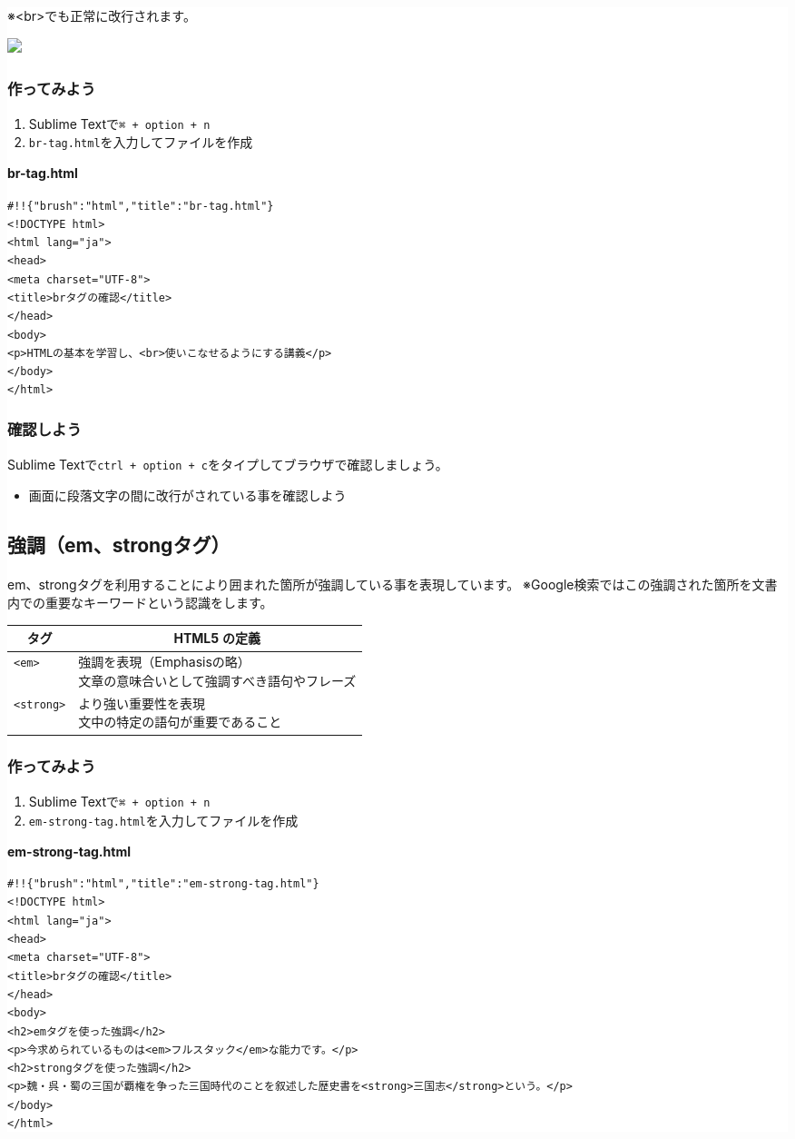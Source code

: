 ※<br\>でも正常に改行されます。

![](https://lh5.googleusercontent.com/-CUmo7iWKGLI/U4fv1DN1QbI/AAAAAAAAAyI/Ftj2nalVMek/s512/%25E3%2582%25B9%25E3%2582%25AF%25E3%2583%25AA%25E3%2583%25BC%25E3%2583%25B3%25E3%2582%25B7%25E3%2583%25A7%25E3%2583%2583%25E3%2583%2588%25202014-05-30%252011.40.49.png)

### 作ってみよう

1. Sublime Textで`⌘ + option + n`
2. `br-tag.html`を入力してファイルを作成

**br-tag.html**

    #!!{"brush":"html","title":"br-tag.html"}
    <!DOCTYPE html>
    <html lang="ja">
    <head>
    <meta charset="UTF-8">
    <title>brタグの確認</title>
    </head>
    <body>
    <p>HTMLの基本を学習し、<br>使いこなせるようにする講義</p>
    </body>
    </html>

### 確認しよう

Sublime Textで`ctrl + option + c`をタイプしてブラウザで確認しましょう。

- 画面に段落文字の間に改行がされている事を確認しよう

## 強調（em、strongタグ）

em、strongタグを利用することにより囲まれた箇所が強調している事を表現しています。
※Google検索ではこの強調された箇所を文書内での重要なキーワードという認識をします。

|タグ|HTML5 の定義
|---|---|
|`<em>`|強調を表現（Emphasisの略）<br>文章の意味合いとして強調すべき語句やフレーズ|
|`<strong>`|より強い重要性を表現<br>文中の特定の語句が重要であること|

### 作ってみよう

1. Sublime Textで`⌘ + option + n`
2. `em-strong-tag.html`を入力してファイルを作成

**em-strong-tag.html**

    #!!{"brush":"html","title":"em-strong-tag.html"}
    <!DOCTYPE html>
    <html lang="ja">
    <head>
    <meta charset="UTF-8">
    <title>brタグの確認</title>
    </head>
    <body>
    <h2>emタグを使った強調</h2>
    <p>今求められているものは<em>フルスタック</em>な能力です。</p>
    <h2>strongタグを使った強調</h2>
    <p>魏・呉・蜀の三国が覇権を争った三国時代のことを叙述した歴史書を<strong>三国志</strong>という。</p>
    </body>
    </html>
